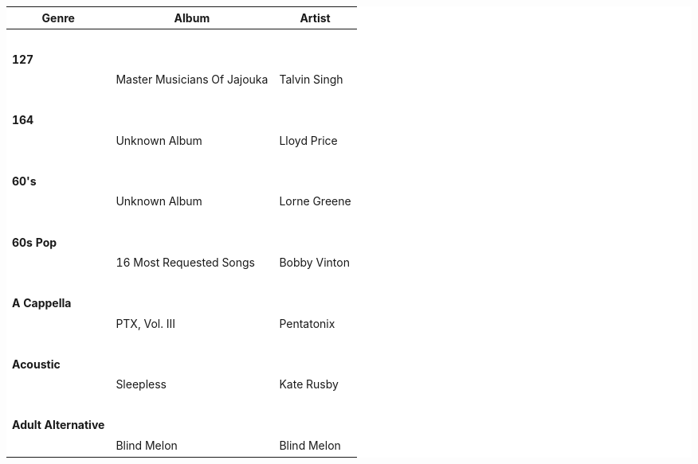 | **Genre** | **Album**| **Artist** |
|-----------|----------|------------|
|                                   |                                                                                                                                          |                                                                                                        |
| **127**                           |                                                                                                                                          |                                                                                                        |
|                                   | Master Musicians Of Jajouka                                                                                                              | Talvin Singh                                                                                           |
|                                   |                                                                                                                                          |                                                                                                        |
| **164**                           |                                                                                                                                          |                                                                                                        |
|                                   | Unknown Album                                                                                                                            | Lloyd Price                                                                                            |
|                                   |                                                                                                                                          |                                                                                                        |
| **60's**                          |                                                                                                                                          |                                                                                                        |
|                                   | Unknown Album                                                                                                                            | Lorne Greene                                                                                           |
|                                   |                                                                                                                                          |                                                                                                        |
| **60s Pop**                       |                                                                                                                                          |                                                                                                        |
|                                   | 16 Most Requested Songs                                                                                                                  | Bobby Vinton                                                                                           |
|                                   |                                                                                                                                          |                                                                                                        |
| **A Cappella**                    |                                                                                                                                          |                                                                                                        |
|                                   | PTX, Vol. III                                                                                                                            | Pentatonix                                                                                             |
|                                   |                                                                                                                                          |                                                                                                        |
| **Acoustic**                      |                                                                                                                                          |                                                                                                        |
|                                   | Sleepless                                                                                                                                | Kate Rusby                                                                                             |
|                                   |                                                                                                                                          |                                                                                                        |
| **Adult Alternative**             |                                                                                                                                          |                                                                                                        |
|                                   | Blind Melon                                                                                                                              | Blind Melon                                                                                            |